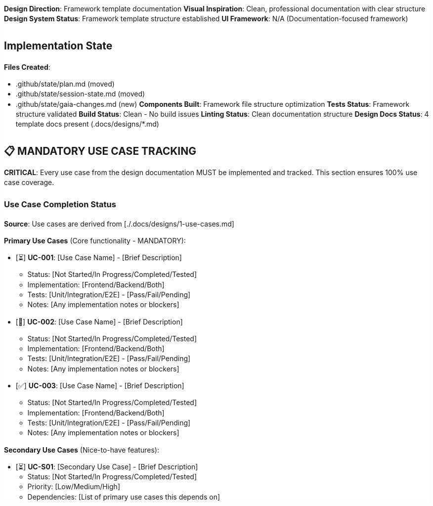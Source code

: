 **Design Direction**: Framework template documentation
**Visual Inspiration**: Clean, professional documentation with clear structure
**Design System Status**: Framework template structure established
**UI Framework**: N/A (Documentation-focused framework)

## Implementation State

**Files Created**:

- .github/state/plan.md (moved)
- .github/state/session-state.md (moved)
- .github/state/gaia-changes.md (new)
  **Components Built**: Framework file structure optimization
  **Tests Status**: Framework structure validated
  **Build Status**: Clean - No build issues
  **Linting Status**: Clean documentation structure
  **Design Docs Status**: 4 template docs present (.docs/designs/\*.md)

## 📋 **MANDATORY USE CASE TRACKING**

**CRITICAL**: Every use case from the design documentation MUST be implemented and tracked. This section ensures 100% use case coverage.

### **Use Case Completion Status**

**Source**: Use cases are derived from [./.docs/designs/1-use-cases.md]

**Primary Use Cases** (Core functionality - MANDATORY):

- [⏳] **UC-001**: [Use Case Name] - [Brief Description]

  - Status: [Not Started/In Progress/Completed/Tested]
  - Implementation: [Frontend/Backend/Both]
  - Tests: [Unit/Integration/E2E] - [Pass/Fail/Pending]
  - Notes: [Any implementation notes or blockers]

- [🔄] **UC-002**: [Use Case Name] - [Brief Description]

  - Status: [Not Started/In Progress/Completed/Tested]
  - Implementation: [Frontend/Backend/Both]
  - Tests: [Unit/Integration/E2E] - [Pass/Fail/Pending]
  - Notes: [Any implementation notes or blockers]

- [✅] **UC-003**: [Use Case Name] - [Brief Description]
  - Status: [Not Started/In Progress/Completed/Tested]
  - Implementation: [Frontend/Backend/Both]
  - Tests: [Unit/Integration/E2E] - [Pass/Fail/Pending]
  - Notes: [Any implementation notes or blockers]

**Secondary Use Cases** (Nice-to-have features):

- [⏳] **UC-S01**: [Secondary Use Case] - [Brief Description]
  - Status: [Not Started/In Progress/Completed/Tested]
  - Priority: [Low/Medium/High]
  - Dependencies: [List of primary use cases this depends on]
